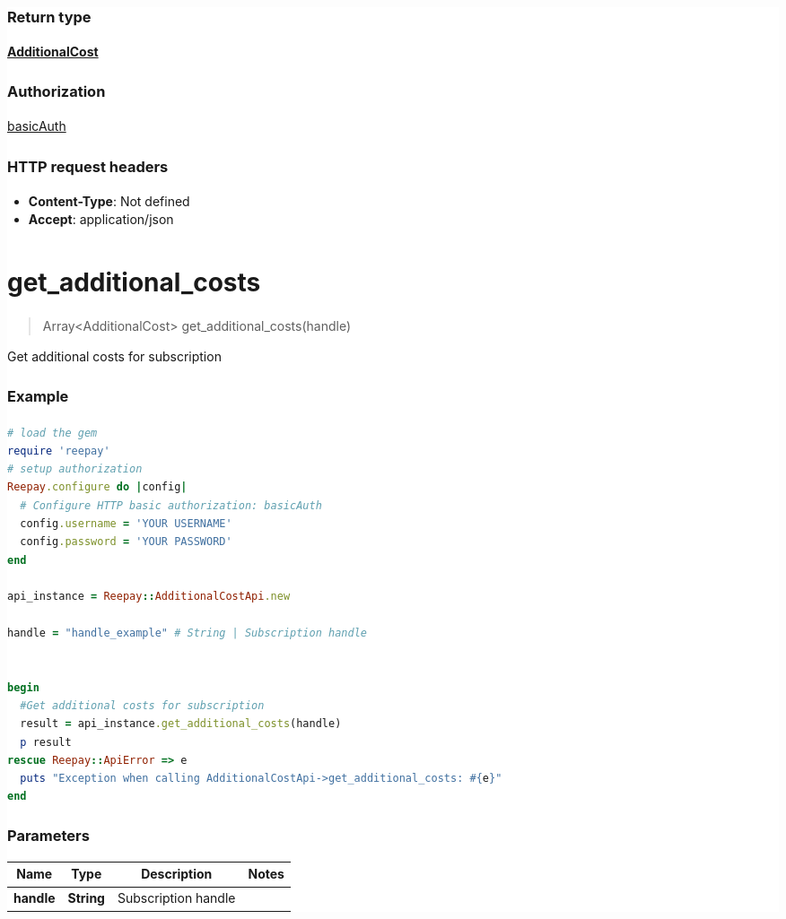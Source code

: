 ### Return type

[**AdditionalCost**](AdditionalCost.md)

### Authorization

[basicAuth](../README.md#basicAuth)

### HTTP request headers

 - **Content-Type**: Not defined
 - **Accept**: application/json



# **get_additional_costs**
> Array&lt;AdditionalCost&gt; get_additional_costs(handle)

Get additional costs for subscription



### Example
```ruby
# load the gem
require 'reepay'
# setup authorization
Reepay.configure do |config|
  # Configure HTTP basic authorization: basicAuth
  config.username = 'YOUR USERNAME'
  config.password = 'YOUR PASSWORD'
end

api_instance = Reepay::AdditionalCostApi.new

handle = "handle_example" # String | Subscription handle


begin
  #Get additional costs for subscription
  result = api_instance.get_additional_costs(handle)
  p result
rescue Reepay::ApiError => e
  puts "Exception when calling AdditionalCostApi->get_additional_costs: #{e}"
end
```

### Parameters

Name | Type | Description  | Notes
------------- | ------------- | ------------- | -------------
 **handle** | **String**| Subscription handle | 

